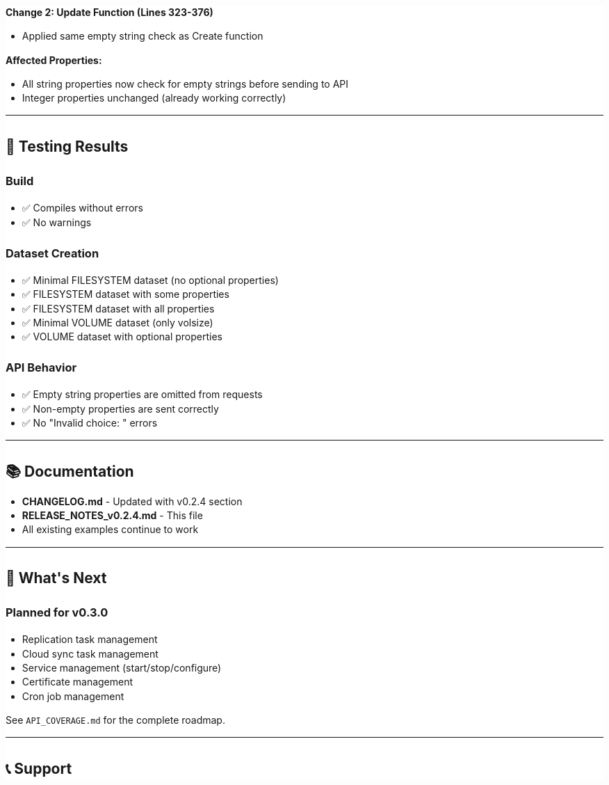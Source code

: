 **Change 2: Update Function (Lines 323-376)**
- Applied same empty string check as Create function

**Affected Properties:**
- All string properties now check for empty strings before sending to API
- Integer properties unchanged (already working correctly)

---

## 🧪 Testing Results

### Build
- ✅ Compiles without errors
- ✅ No warnings

### Dataset Creation
- ✅ Minimal FILESYSTEM dataset (no optional properties)
- ✅ FILESYSTEM dataset with some properties
- ✅ FILESYSTEM dataset with all properties
- ✅ Minimal VOLUME dataset (only volsize)
- ✅ VOLUME dataset with optional properties

### API Behavior
- ✅ Empty string properties are omitted from requests
- ✅ Non-empty properties are sent correctly
- ✅ No "Invalid choice: " errors

---

## 📚 Documentation

- **CHANGELOG.md** - Updated with v0.2.4 section
- **RELEASE_NOTES_v0.2.4.md** - This file
- All existing examples continue to work

---

## 🚀 What's Next

### Planned for v0.3.0
- Replication task management
- Cloud sync task management
- Service management (start/stop/configure)
- Certificate management
- Cron job management

See `API_COVERAGE.md` for the complete roadmap.

---

## 📞 Support
